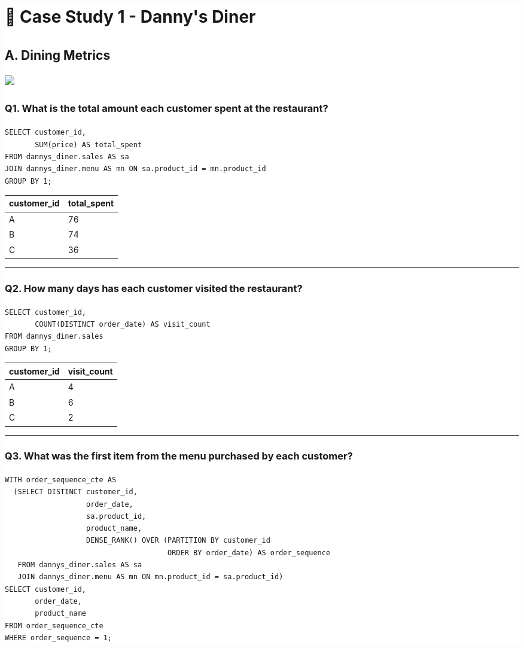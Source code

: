 # :ramen: Case Study 1 - Danny's Diner 

## A. Dining Metrics

<picture>
  <img src="https://img.shields.io/badge/mysql-005C84?style=for-the-badge&logo=mysql&logoColor=white">
</picture>

### Q1. What is the total amount each customer spent at the restaurant?
```mysql
SELECT customer_id,
       SUM(price) AS total_spent
FROM dannys_diner.sales AS sa
JOIN dannys_diner.menu AS mn ON sa.product_id = mn.product_id
GROUP BY 1;
```
| customer_id | total_spent |
|-------------|-------------|
| A           | 76          |
| B           | 74          |
| C           | 36          |

---
### Q2. How many days has each customer visited the restaurant?
```mysql
SELECT customer_id,
       COUNT(DISTINCT order_date) AS visit_count
FROM dannys_diner.sales
GROUP BY 1;
```
| customer_id | visit_count |
|-------------|-------------|
| A           | 4           |
| B           | 6           |
| C           | 2           |

---
### Q3. What was the first item from the menu purchased by each customer?
```mysql
WITH order_sequence_cte AS
  (SELECT DISTINCT customer_id,
                   order_date,
                   sa.product_id,
                   product_name,
                   DENSE_RANK() OVER (PARTITION BY customer_id
                                      ORDER BY order_date) AS order_sequence
   FROM dannys_diner.sales AS sa
   JOIN dannys_diner.menu AS mn ON mn.product_id = sa.product_id)
SELECT customer_id,
       order_date,
       product_name
FROM order_sequence_cte
WHERE order_sequence = 1;
```